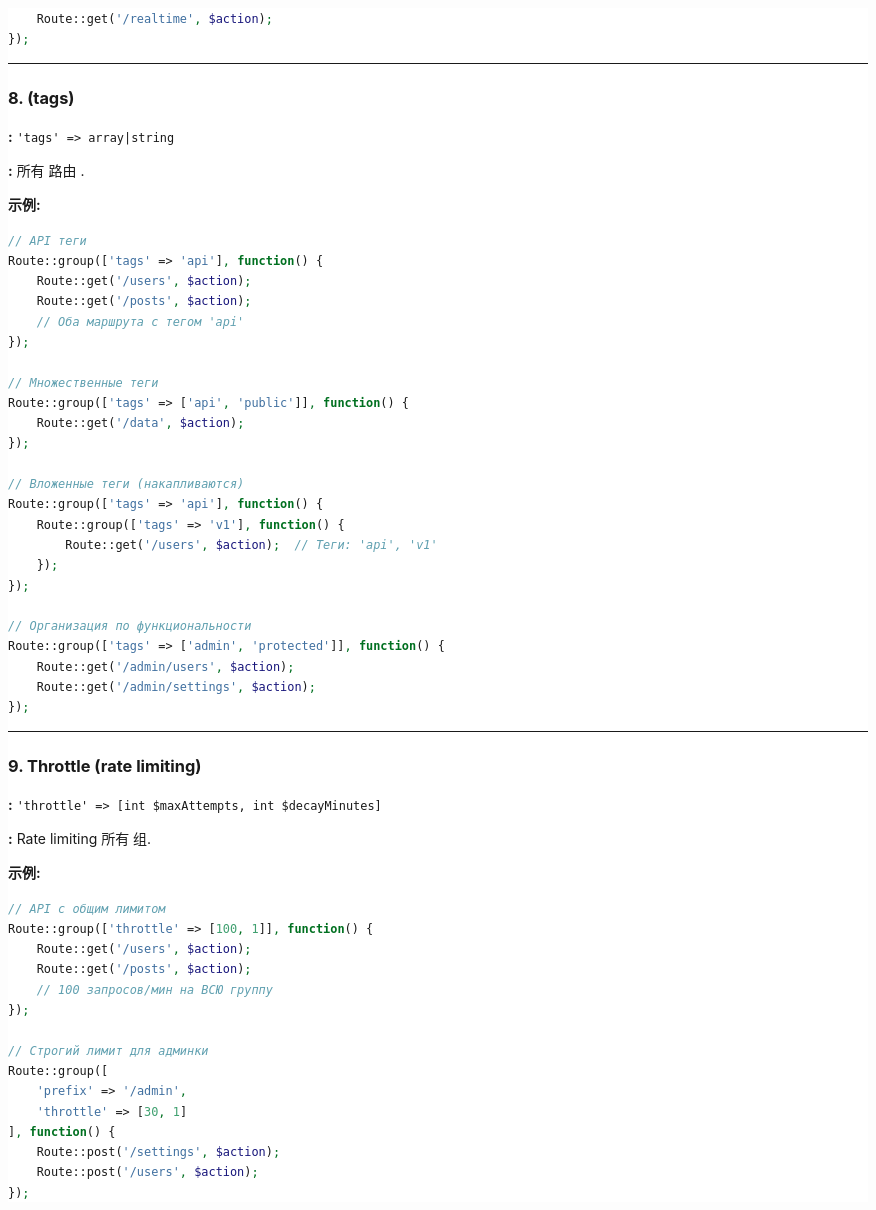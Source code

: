 ```php
    Route::get('/realtime', $action);
});
```

---

### 8.  (tags)

**:** `'tags' => array|string`

**:**    所有 路由  .

**示例:**

```php
// API теги
Route::group(['tags' => 'api'], function() {
    Route::get('/users', $action);
    Route::get('/posts', $action);
    // Оба маршрута с тегом 'api'
});

// Множественные теги
Route::group(['tags' => ['api', 'public']], function() {
    Route::get('/data', $action);
});

// Вложенные теги (накапливаются)
Route::group(['tags' => 'api'], function() {
    Route::group(['tags' => 'v1'], function() {
        Route::get('/users', $action);  // Теги: 'api', 'v1'
    });
});

// Организация по функциональности
Route::group(['tags' => ['admin', 'protected']], function() {
    Route::get('/admin/users', $action);
    Route::get('/admin/settings', $action);
});
```

---

### 9. Throttle (rate limiting)

**:** `'throttle' => [int $maxAttempts, int $decayMinutes]`

**:** Rate limiting  所有 组.

**示例:**

```php
// API с общим лимитом
Route::group(['throttle' => [100, 1]], function() {
    Route::get('/users', $action);
    Route::get('/posts', $action);
    // 100 запросов/мин на ВСЮ группу
});

// Строгий лимит для админки
Route::group([
    'prefix' => '/admin',
    'throttle' => [30, 1]
], function() {
    Route::post('/settings', $action);
    Route::post('/users', $action);
});
```